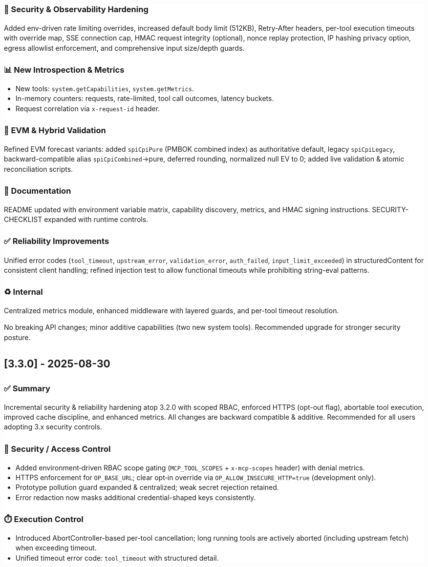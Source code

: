 ### 🔐 Security & Observability Hardening
Added env-driven rate limiting overrides, increased default body limit (512KB), Retry-After headers, per-tool execution timeouts with override map, SSE connection cap, HMAC request integrity (optional), nonce replay protection, IP hashing privacy option, egress allowlist enforcement, and comprehensive input size/depth guards.

### 📊 New Introspection & Metrics
- New tools: `system.getCapabilities`, `system.getMetrics`.
- In-memory counters: requests, rate-limited, tool call outcomes, latency buckets.
- Request correlation via `x-request-id` header.

### 🧮 EVM & Hybrid Validation
Refined EVM forecast variants: added `spiCpiPure` (PMBOK combined index) as authoritative default, legacy `spiCpiLegacy`, backward-compatible alias `spiCpiCombined`→pure, deferred rounding, normalized null EV to 0; added live validation & atomic reconciliation scripts.

### 📄 Documentation
README updated with environment variable matrix, capability discovery, metrics, and HMAC signing instructions. SECURITY-CHECKLIST expanded with runtime controls.

### ✅ Reliability Improvements
Unified error codes (`tool_timeout`, `upstream_error`, `validation_error`, `auth_failed`, `input_limit_exceeded`) in structuredContent for consistent client handling; refined injection test to allow functional timeouts while prohibiting string-eval patterns.

### ♻️ Internal
Centralized metrics module, enhanced middleware with layered guards, and per-tool timeout resolution.

No breaking API changes; minor additive capabilities (two new system tools). Recommended upgrade for stronger security posture.

## [3.3.0] - 2025-08-30

### ✅ Summary
Incremental security & reliability hardening atop 3.2.0 with scoped RBAC, enforced HTTPS (opt-out flag), abortable tool execution, improved cache discipline, and enhanced metrics. All changes are backward compatible & additive. Recommended for all users adopting 3.x security controls.

### 🔐 Security / Access Control
- Added environment‑driven RBAC scope gating (`MCP_TOOL_SCOPES` + `x-mcp-scopes` header) with denial metrics.
- HTTPS enforcement for `OP_BASE_URL`; clear opt‑in override via `OP_ALLOW_INSECURE_HTTP=true` (development only).
- Prototype pollution guard expanded & centralized; weak secret rejection retained.
- Error redaction now masks additional credential-shaped keys consistently.

### ⏱️ Execution Control
- Introduced AbortController-based per-tool cancellation; long running tools are actively aborted (including upstream fetch) when exceeding timeout.
- Unified timeout error code: `tool_timeout` with structured detail.
